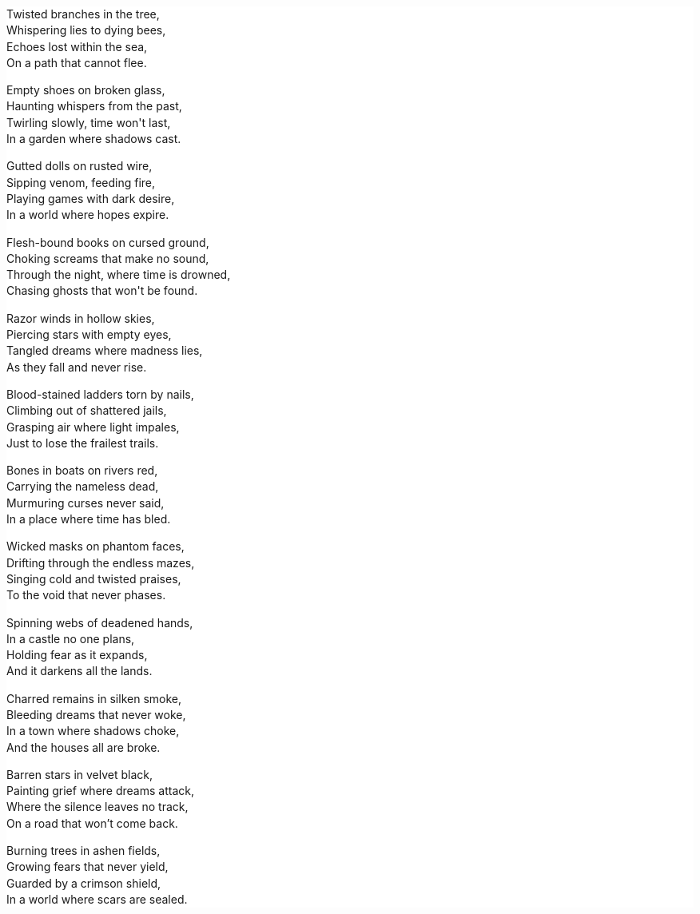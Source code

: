 Twisted branches in the tree,  
Whispering lies to dying bees,  
Echoes lost within the sea,  
On a path that cannot flee.

Empty shoes on broken glass,  
Haunting whispers from the past,  
Twirling slowly, time won't last,  
In a garden where shadows cast.

Gutted dolls on rusted wire,  
Sipping venom, feeding fire,  
Playing games with dark desire,  
In a world where hopes expire.

Flesh-bound books on cursed ground,  
Choking screams that make no sound,  
Through the night, where time is drowned,  
Chasing ghosts that won't be found.

Razor winds in hollow skies,  
Piercing stars with empty eyes,  
Tangled dreams where madness lies,  
As they fall and never rise.

Blood-stained ladders torn by nails,  
Climbing out of shattered jails,  
Grasping air where light impales,  
Just to lose the frailest trails.

Bones in boats on rivers red,  
Carrying the nameless dead,  
Murmuring curses never said,  
In a place where time has bled.

Wicked masks on phantom faces,  
Drifting through the endless mazes,  
Singing cold and twisted praises,  
To the void that never phases.

Spinning webs of deadened hands,  
In a castle no one plans,  
Holding fear as it expands,  
And it darkens all the lands.

Charred remains in silken smoke,  
Bleeding dreams that never woke,  
In a town where shadows choke,  
And the houses all are broke.

Barren stars in velvet black,  
Painting grief where dreams attack,  
Where the silence leaves no track,  
On a road that won’t come back.

Burning trees in ashen fields,  
Growing fears that never yield,  
Guarded by a crimson shield,  
In a world where scars are sealed.
